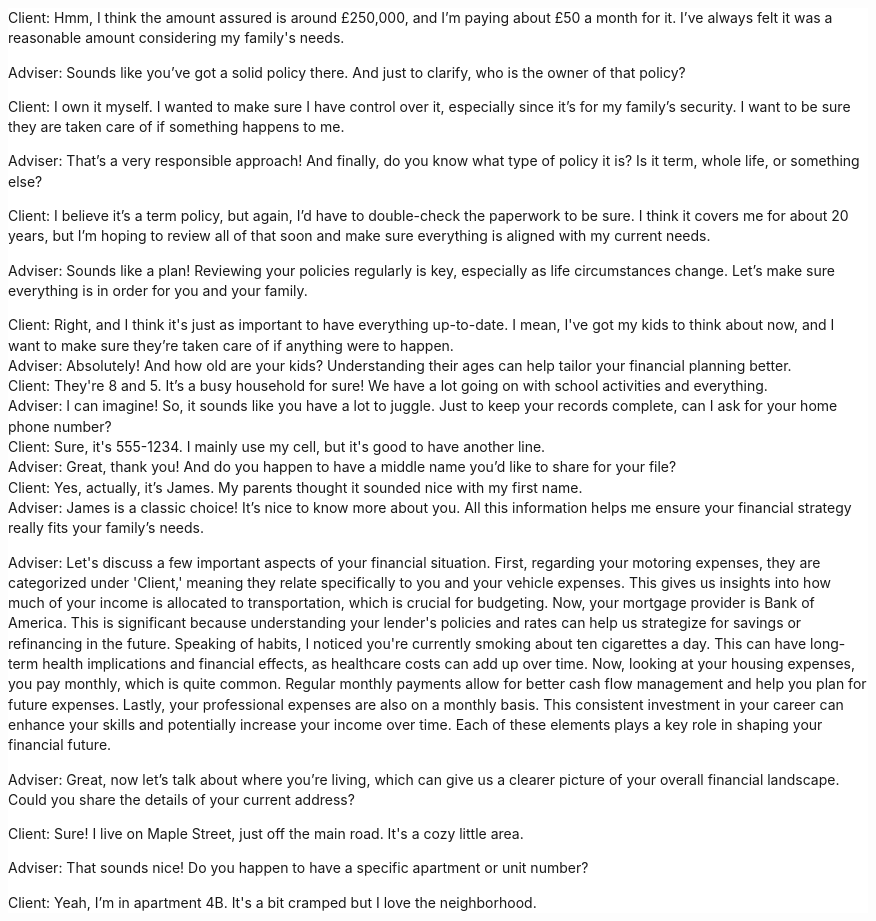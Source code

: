 Client: Hmm, I think the amount assured is around £250,000, and I’m paying about £50 a month for it. I’ve always felt it was a reasonable amount considering my family's needs.

Adviser: Sounds like you’ve got a solid policy there. And just to clarify, who is the owner of that policy?

Client: I own it myself. I wanted to make sure I have control over it, especially since it’s for my family’s security. I want to be sure they are taken care of if something happens to me.

Adviser: That’s a very responsible approach! And finally, do you know what type of policy it is? Is it term, whole life, or something else?

Client: I believe it’s a term policy, but again, I’d have to double-check the paperwork to be sure. I think it covers me for about 20 years, but I’m hoping to review all of that soon and make sure everything is aligned with my current needs.

Adviser: Sounds like a plan! Reviewing your policies regularly is key, especially as life circumstances change. Let’s make sure everything is in order for you and your family.

Client: Right, and I think it's just as important to have everything up-to-date. I mean, I've got my kids to think about now, and I want to make sure they’re taken care of if anything were to happen.  
Adviser: Absolutely! And how old are your kids? Understanding their ages can help tailor your financial planning better.  
Client: They're 8 and 5. It’s a busy household for sure! We have a lot going on with school activities and everything.  
Adviser: I can imagine! So, it sounds like you have a lot to juggle. Just to keep your records complete, can I ask for your home phone number?  
Client: Sure, it's 555-1234. I mainly use my cell, but it's good to have another line.  
Adviser: Great, thank you! And do you happen to have a middle name you’d like to share for your file?  
Client: Yes, actually, it’s James. My parents thought it sounded nice with my first name.  
Adviser: James is a classic choice! It’s nice to know more about you. All this information helps me ensure your financial strategy really fits your family’s needs.

Adviser: Let's discuss a few important aspects of your financial situation. First, regarding your motoring expenses, they are categorized under 'Client,' meaning they relate specifically to you and your vehicle expenses. This gives us insights into how much of your income is allocated to transportation, which is crucial for budgeting. Now, your mortgage provider is Bank of America. This is significant because understanding your lender's policies and rates can help us strategize for savings or refinancing in the future. Speaking of habits, I noticed you're currently smoking about ten cigarettes a day. This can have long-term health implications and financial effects, as healthcare costs can add up over time. Now, looking at your housing expenses, you pay monthly, which is quite common. Regular monthly payments allow for better cash flow management and help you plan for future expenses. Lastly, your professional expenses are also on a monthly basis. This consistent investment in your career can enhance your skills and potentially increase your income over time. Each of these elements plays a key role in shaping your financial future.

Adviser: Great, now let’s talk about where you’re living, which can give us a clearer picture of your overall financial landscape. Could you share the details of your current address? 

Client: Sure! I live on Maple Street, just off the main road. It's a cozy little area. 

Adviser: That sounds nice! Do you happen to have a specific apartment or unit number? 

Client: Yeah, I’m in apartment 4B. It's a bit cramped but I love the neighborhood. 
